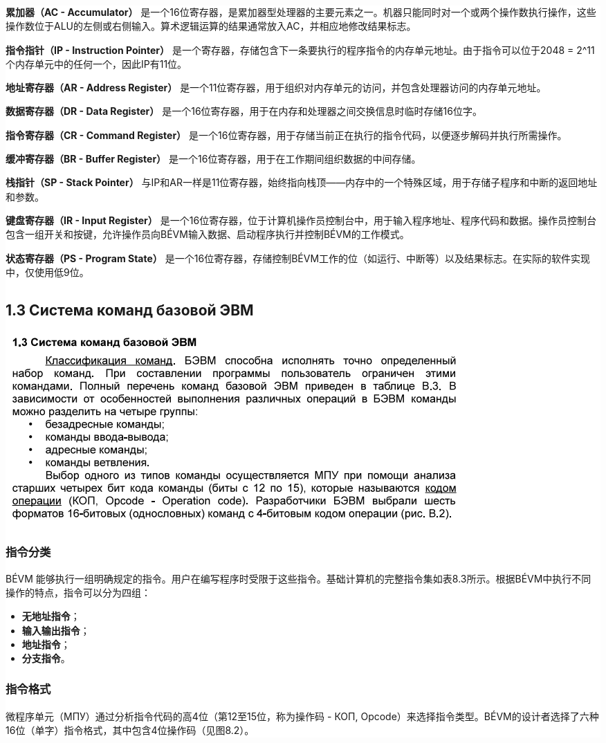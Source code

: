 **累加器（AC - Accumulator）** 是一个16位寄存器，是累加器型处理器的主要元素之一。机器只能同时对一个或两个操作数执行操作，这些操作数位于ALU的左侧或右侧输入。算术逻辑运算的结果通常放入AC，并相应地修改结果标志。

**指令指针（IP - Instruction Pointer）** 是一个寄存器，存储包含下一条要执行的程序指令的内存单元地址。由于指令可以位于2048 = 2^11个内存单元中的任何一个，因此IP有11位。

**地址寄存器（AR - Address Register）** 是一个11位寄存器，用于组织对内存单元的访问，并包含处理器访问的内存单元地址。

**数据寄存器（DR - Data Register）** 是一个16位寄存器，用于在内存和处理器之间交换信息时临时存储16位字。

**指令寄存器（CR - Command Register）** 是一个16位寄存器，用于存储当前正在执行的指令代码，以便逐步解码并执行所需操作。

**缓冲寄存器（BR - Buffer Register）** 是一个16位寄存器，用于在工作期间组织数据的中间存储。

**栈指针（SP - Stack Pointer）** 与IP和AR一样是11位寄存器，始终指向栈顶——内存中的一个特殊区域，用于存储子程序和中断的返回地址和参数。

**键盘寄存器（IR - Input Register）** 是一个16位寄存器，位于计算机操作员控制台中，用于输入程序地址、程序代码和数据。操作员控制台包含一组开关和按键，允许操作员向BÉVM输入数据、启动程序执行并控制BÉVM的工作模式。

**状态寄存器（PS - Program State）** 是一个16位寄存器，存储控制BÉVM工作的位（如运行、中断等）以及结果标志。在实际的软件实现中，仅使用低9位。

## 1.3 Система команд базовой ЭВМ

![alt text](pic/08.png)

### 指令分类

BÉVM 能够执行一组明确规定的指令。用户在编写程序时受限于这些指令。基础计算机的完整指令集如表8.3所示。根据BÉVM中执行不同操作的特点，指令可以分为四组：

- **无地址指令**；
- **输入输出指令**；
- **地址指令**；
- **分支指令**。

### 指令格式

微程序单元（МПУ）通过分析指令代码的高4位（第12至15位，称为操作码 - КОП, Opcode）来选择指令类型。BÉVM的设计者选择了六种16位（单字）指令格式，其中包含4位操作码（见图8.2）。
